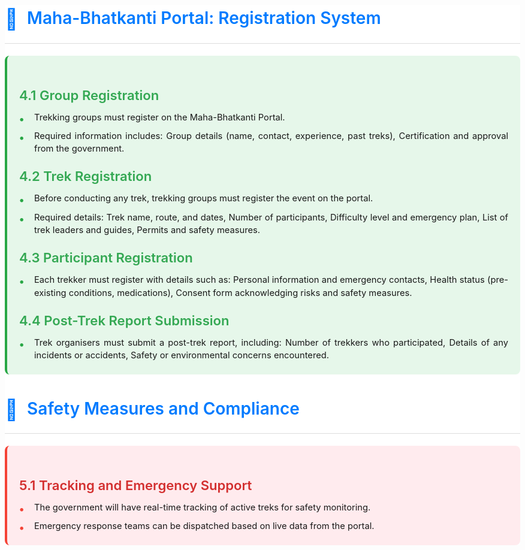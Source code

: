 <h2 style="font-size: 2em; color: #007bff; margin-top: 35px; margin-bottom: 20px; border-bottom: 1px solid #ddd; padding-bottom: 15px; font-weight: 600;">
<span style="font-size: 1.2em; vertical-align: middle; margin-right: 8px;">📝</span> Maha-Bhatkanti Portal: Registration System
</h2>
<div style="font-size: 1.05em; text-align: justify; margin-bottom: 30px; padding-left: 15px; border-left: 4px solid #28a745; background-color: #e6f7ea; border-radius: 8px; padding: 20px;">
<h3 style="font-size: 1.5em; color: #34a853; margin-bottom: 10px; font-weight: 600;">4.1 Group Registration</h3>
<ul style="list-style: none; padding-left: 0; margin: 0;">
<li style="margin-bottom: 10px; position: relative; padding-left: 25px;"><span style="position: absolute; left: 0; color: #28a745; font-weight: bold; font-size: 1.2em;">•</span> Trekking groups must register on the Maha-Bhatkanti Portal.</li>
<li style="margin-bottom: 0; position: relative; padding-left: 25px;"><span style="position: absolute; left: 0; color: #28a745; font-weight: bold; font-size: 1.2em;">•</span> Required information includes: Group details (name, contact, experience, past treks), Certification and approval from the government.</li>
</ul>
<h3 style="font-size: 1.5em; color: #34a853; margin-top: 20px; margin-bottom: 10px; font-weight: 600;">4.2 Trek Registration</h3>
<ul style="list-style: none; padding-left: 0; margin: 0;">
<li style="margin-bottom: 10px; position: relative; padding-left: 25px;"><span style="position: absolute; left: 0; color: #28a745; font-weight: bold; font-size: 1.2em;">•</span> Before conducting any trek, trekking groups must register the event on the portal.</li>
<li style="margin-bottom: 0; position: relative; padding-left: 25px;"><span style="position: absolute; left: 0; color: #28a745; font-weight: bold; font-size: 1.2em;">•</span> Required details: Trek name, route, and dates, Number of participants, Difficulty level and emergency plan, List of trek leaders and guides, Permits and safety measures.</li>
</ul>
<h3 style="font-size: 1.5em; color: #34a853; margin-top: 20px; margin-bottom: 10px; font-weight: 600;">4.3 Participant Registration</h3>
<ul style="list-style: none; padding-left: 0; margin: 0;">
<li style="margin-bottom: 10px; position: relative; padding-left: 25px;"><span style="position: absolute; left: 0; color: #28a745; font-weight: bold; font-size: 1.2em;">•</span> Each trekker must register with details such as: Personal information and emergency contacts, Health status (pre-existing conditions, medications), Consent form acknowledging risks and safety measures.</li>
</ul>
<h3 style="font-size: 1.5em; color: #34a853; margin-top: 20px; margin-bottom: 10px; font-weight: 600;">4.4 Post-Trek Report Submission</h3>
<ul style="list-style: none; padding-left: 0; margin: 0;">
<li style="margin-bottom: 0; position: relative; padding-left: 25px;"><span style="position: absolute; left: 0; color: #28a745; font-weight: bold; font-size: 1.2em;">•</span> Trek organisers must submit a post-trek report, including: Number of trekkers who participated, Details of any incidents or accidents, Safety or environmental concerns encountered.</li>
</ul>
</div>

<h2 style="font-size: 2em; color: #007bff; margin-top: 35px; margin-bottom: 20px; border-bottom: 1px solid #ddd; padding-bottom: 15px; font-weight: 600;">
<span style="font-size: 1.2em; vertical-align: middle; margin-right: 8px;">🚨</span> Safety Measures and Compliance
</h2>
<div style="font-size: 1.05em; text-align: justify; margin-bottom: 30px; padding-left: 15px; border-left: 4px solid #f44336; background-color: #ffebee; border-radius: 8px; padding: 20px;">
<h3 style="font-size: 1.5em; color: #d32f2f; margin-bottom: 10px; font-weight: 600;">5.1 Tracking and Emergency Support</h3>
<ul style="list-style: none; padding-left: 0; margin: 0;">
<li style="margin-bottom: 10px; position: relative; padding-left: 25px;"><span style="position: absolute; left: 0; color: #f44336; font-weight: bold; font-size: 1.2em;">•</span> The government will have real-time tracking of active treks for safety monitoring.</li>
<li style="margin-bottom: 0; position: relative; padding-left: 25px;"><span style="position: absolute; left: 0; color: #f44336; font-weight: bold; font-size: 1.2em;">•</span> Emergency response teams can be dispatched based on live data from the portal.</li>
</ul>